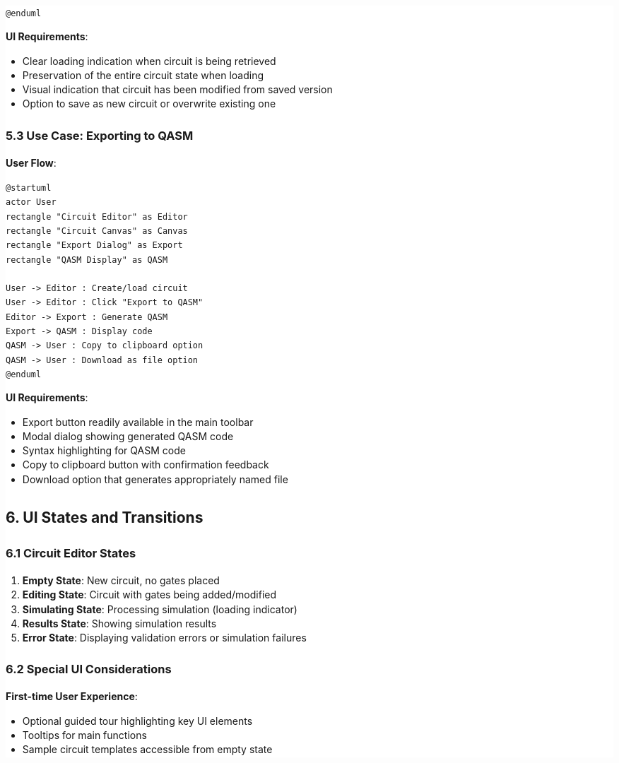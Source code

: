 ```puml
@enduml
```

**UI Requirements**:
- Clear loading indication when circuit is being retrieved
- Preservation of the entire circuit state when loading
- Visual indication that circuit has been modified from saved version
- Option to save as new circuit or overwrite existing one

### 5.3 Use Case: Exporting to QASM

**User Flow**:

```puml
@startuml
actor User
rectangle "Circuit Editor" as Editor
rectangle "Circuit Canvas" as Canvas
rectangle "Export Dialog" as Export
rectangle "QASM Display" as QASM

User -> Editor : Create/load circuit
User -> Editor : Click "Export to QASM"
Editor -> Export : Generate QASM
Export -> QASM : Display code
QASM -> User : Copy to clipboard option
QASM -> User : Download as file option
@enduml
```

**UI Requirements**:
- Export button readily available in the main toolbar
- Modal dialog showing generated QASM code
- Syntax highlighting for QASM code
- Copy to clipboard button with confirmation feedback
- Download option that generates appropriately named file

## 6. UI States and Transitions

### 6.1 Circuit Editor States
1. **Empty State**: New circuit, no gates placed
2. **Editing State**: Circuit with gates being added/modified
3. **Simulating State**: Processing simulation (loading indicator)
4. **Results State**: Showing simulation results
5. **Error State**: Displaying validation errors or simulation failures

### 6.2 Special UI Considerations

**First-time User Experience**:
- Optional guided tour highlighting key UI elements
- Tooltips for main functions
- Sample circuit templates accessible from empty state
